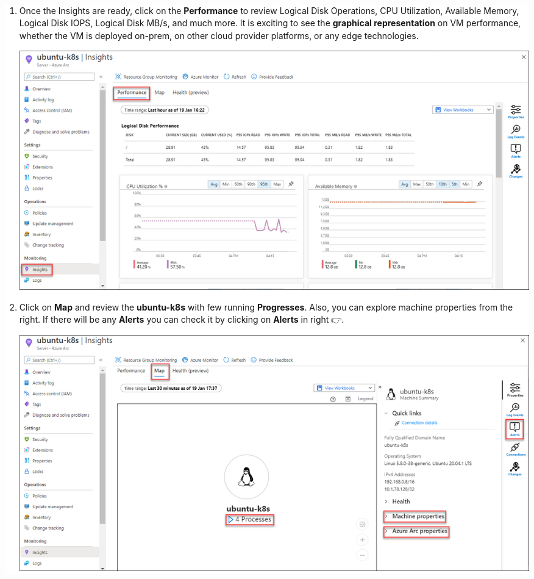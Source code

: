1. Once the Insights are ready, click on the **Performance** to review Logical Disk Operations, CPU Utilization, Available Memory, Logical Disk IOPS, Logical Disk MB/s, and much more. It is exciting to see the **graphical representation** on VM performance, whether the VM is deployed on-prem, on other cloud provider platforms, or any edge technologies.

    ![](.././media/performance-matrix.png)
    
1. Click on **Map** and review the **ubuntu-k8s** with few running **Progresses**. Also, you can explore machine properties from the right. If there will be any **Alerts** you can check it by clicking on **Alerts** in right 👉.

    ![](.././media/map.png)
